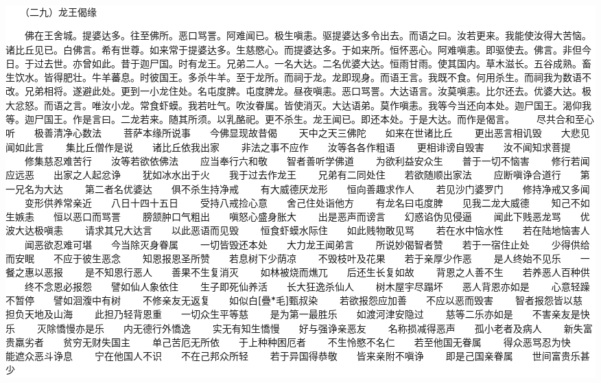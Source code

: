 　　（二九）龙王偈缘

　　佛在王舍城。提婆达多。往至佛所。恶口骂詈。阿难闻已。极生嗔恚。驱提婆达多令出去。而语之曰。汝若更来。我能使汝得大苦恼。诸比丘见已。白佛言。希有世尊。如来常于提婆达多。生慈愍心。而提婆达多。于如来所。恒怀恶心。阿难嗔恚。即驱使去。佛言。非但今日。于过去世。亦曾如此。昔于迦尸国。时有龙王。兄弟二人。一名大达。二名优婆大达。恒雨甘雨。使其国内。草木滋长。五谷成熟。畜生饮水。皆得肥壮。牛羊蕃息。时彼国王。多杀牛羊。至于龙所。而祠于龙。龙即现身。而语王言。我既不食。何用杀生。而祠我为数语不改。兄弟相将。遂避此处。更到一小龙住处。名屯度脾。屯度脾龙。昼夜嗔恚。恶口骂詈。大达语言。汝莫嗔恚。比尔还去。优婆大达。极大忿怒。而语之言。唯汝小龙。常食虾蟆。我若吐气。吹汝眷属。皆使消灭。大达语弟。莫作嗔恚。我等今当还向本处。迦尸国王。渴仰我等。迦尸国王。作是言曰。二龙若来。随其所须。以乳酪祀。更不杀生。龙王闻已。即还本处。于是大达。而作是偈言。
　　尽共合和至心听　　极善清净心数法
　　菩萨本缘所说事　　今佛显现故昔偈
　　天中之天三佛陀　　如来在世诸比丘
　　更出恶言相讥毁　　大悲见闻如此言
　　集比丘僧作是说　　诸比丘依我出家
　　非法之事不应作　　汝等各各作粗语
　　更相诽谤自毁害　　汝不闻知求菩提
　　修集慈忍难苦行　　汝等若欲依佛法
　　应当奉行六和敬　　智者善听学佛道
　　为欲利益安众生　　普于一切不恼害
　　修行若闻应远恶　　出家之人起忿诤
　　犹如冰水出于火　　我于过去作龙王
　　兄弟有二同处住　　若欲随顺出家法
　　应断嗔诤合道行　　第一兄名为大达
　　第二者名优婆达　　俱不杀生持净戒
　　有大威德厌龙形　　恒向善趣求作人
　　若见沙门婆罗门　　修持净戒又多闻
　　变形供养常亲近　　八日十四十五日
　　受持八戒捡心意　　舍己住处诣他方
　　有龙名曰屯度脾　　见我二龙大威德
　　知己不如生嫉恚　　恒以恶口而骂詈
　　膀颔肿口气粗出　　嗔怒心盛身胀大
　　出是恶声而谤言　　幻惑谄伪见侵逼
　　闻此下贱恶龙骂　　优波大达极嗔恚
　　请求其兄大达言　　以此恶语而见毁
　　恒食虾蟆水际住　　如此贱物敢见骂
　　若在水中恼水性　　若在陆地恼害人
　　闻恶欲忍难可堪　　今当除灭身眷属
　　一切皆毁还本处　　大力龙王闻弟言
　　所说妙偈智者赞　　若于一宿住止处
　　少得供给而安眠　　不应于彼生恶念
　　知恩报恩圣所赞　　若息树下少荫凉
　　不毁枝叶及花果　　若于亲厚少作恶
　　是人终始不见乐　　一餐之惠以恶报
　　是不知恩行恶人　　善果不生复消灭
　　如林被烧而燋兀　　后还生长复如故
　　背恩之人善不生　　若养恶人百种供
　　终不念恩必报怨　　譬如仙人象依住
　　生子即死仙养活　　长大狂逸杀仙人
　　树木屋宇尽蹋坏　　恶人背恩亦如是
　　心意轻躁不暂停　　譬如洄澓中有树
　　不修亲友无返复　　如似白[疊*毛]甄叔染
　　若欲报怨应加善　　不应以恶而毁害
　　智者报怨皆以慈　　担负天地及山海
　　此担乃轻背恩重　　一切众生平等慈
　　是为第一最胜乐　　如渡河津安隐过
　　慈等二乐亦如是　　不害亲友是快乐
　　灭除憍慢亦是乐　　内无德行外憍逸
　　实无有知生憍慢　　好与强诤亲恶友
　　名称损减得恶声　　孤小老者及病人
　　新失富贵羸劣者　　贫穷无财失国主
　　单己苦厄无所依　　于上种种困厄者
　　不生怜愍不名仁　　若至他国无眷属
　　得众恶骂忍为快　　能遮众恶斗诤息
　　宁在他国人不识　　不在己邦众所轻
　　若于异国得恭敬　　皆来亲附不嗔诤
　　即是己国亲眷属　　世间富贵乐甚少